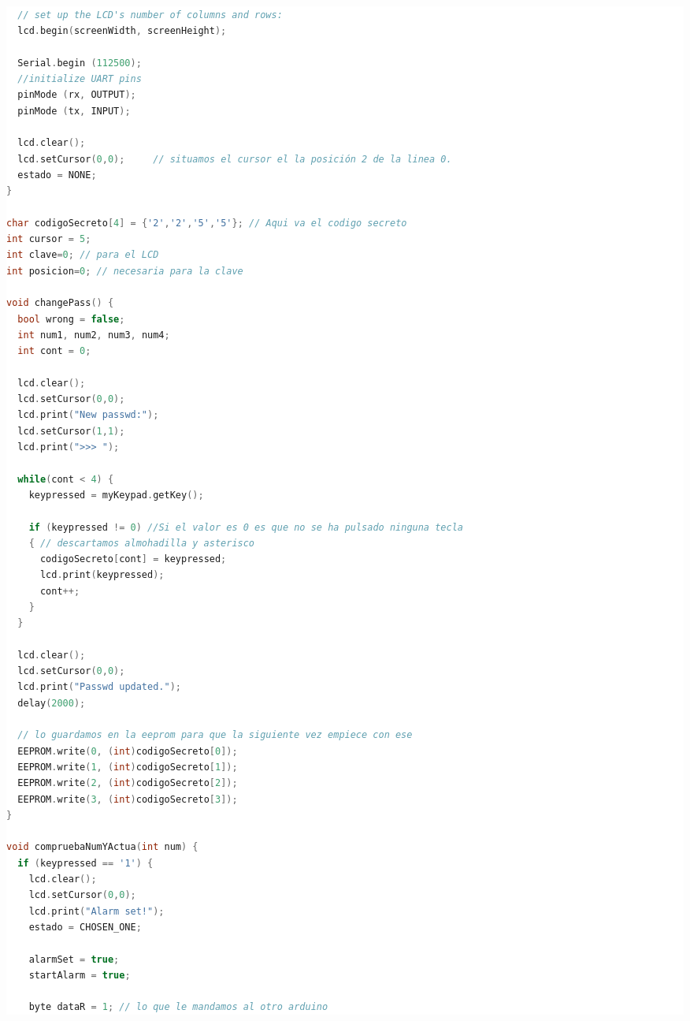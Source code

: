 ```cpp
  // set up the LCD's number of columns and rows:
  lcd.begin(screenWidth, screenHeight);
  
  Serial.begin (112500);  
  //initialize UART pins
  pinMode (rx, OUTPUT);
  pinMode (tx, INPUT);
  
  lcd.clear();
  lcd.setCursor(0,0);     // situamos el cursor el la posición 2 de la linea 0.
  estado = NONE;
}

char codigoSecreto[4] = {'2','2','5','5'}; // Aqui va el codigo secreto
int cursor = 5;
int clave=0; // para el LCD
int posicion=0; // necesaria para la clave

void changePass() {
  bool wrong = false;
  int num1, num2, num3, num4;
  int cont = 0;
  
  lcd.clear();
  lcd.setCursor(0,0);
  lcd.print("New passwd:");
  lcd.setCursor(1,1);
  lcd.print(">>> ");
  
  while(cont < 4) {
    keypressed = myKeypad.getKey(); 

    if (keypressed != 0) //Si el valor es 0 es que no se ha pulsado ninguna tecla
    { // descartamos almohadilla y asterisco
      codigoSecreto[cont] = keypressed;
      lcd.print(keypressed);
      cont++;
    }
  } 
  
  lcd.clear();
  lcd.setCursor(0,0);
  lcd.print("Passwd updated.");
  delay(2000);
  
  // lo guardamos en la eeprom para que la siguiente vez empiece con ese
  EEPROM.write(0, (int)codigoSecreto[0]);
  EEPROM.write(1, (int)codigoSecreto[1]);
  EEPROM.write(2, (int)codigoSecreto[2]);
  EEPROM.write(3, (int)codigoSecreto[3]);
}

void compruebaNumYActua(int num) {  
  if (keypressed == '1') {
    lcd.clear();
    lcd.setCursor(0,0);
    lcd.print("Alarm set!");
    estado = CHOSEN_ONE;
    
    alarmSet = true;
    startAlarm = true;
    
    byte dataR = 1; // lo que le mandamos al otro arduino
```
